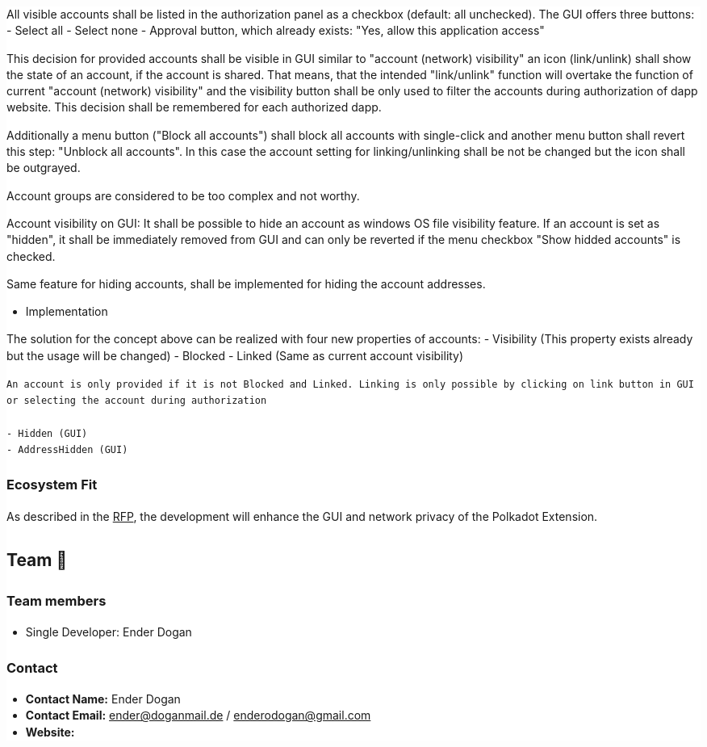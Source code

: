 All visible accounts shall be listed in the authorization panel as a checkbox (default: all unchecked). The GUI offers three buttons:
    - Select all
    - Select none
    - Approval button, which already exists: "Yes, allow this application access"

This decision for provided accounts shall be visible in GUI similar to "account (network) visibility" an icon (link/unlink) shall show the state of an account, if the account is shared. That means, that the intended "link/unlink" function will overtake the function of current "account (network) visibility" and the visibility button shall be only used to filter the accounts during authorization of dapp website. This decision shall be remembered for each authorized dapp.

Additionally a menu button ("Block all accounts") shall block all accounts with single-click and another menu button shall revert this step: "Unblock all accounts". In this case the account setting for linking/unlinking shall be not be changed but the icon shall be outgrayed.

Account groups are considered to be too complex and not worthy.

Account visibility on GUI:
It shall be possible to hide an account as windows OS file visibility feature. If an account is set as "hidden", it shall be immediately removed from GUI and can only be reverted if the menu checkbox "Show hidded accounts" is checked.

Same feature for hiding accounts, shall be implemented for hiding the account addresses.

- Implementation

The solution for the concept above can be realized with four new properties of accounts:
    - Visibility (This property exists already but the usage will be changed)
    - Blocked
    - Linked (Same as current account visibility)

    An account is only provided if it is not Blocked and Linked. Linking is only possible by clicking on link button in GUI or selecting the account during authorization

    - Hidden (GUI)
    - AddressHidden (GUI)


### Ecosystem Fit

As described in the [RFP](https://github.com/w3f/Grants-Program/blob/master/rfps/privacy-enhancement-polkadot-extension.md), the development will enhance the GUI and network privacy of the Polkadot Extension.

## Team :busts_in_silhouette:

### Team members

- Single Developer: Ender Dogan

### Contact

- **Contact Name:** Ender Dogan
- **Contact Email:** ender@doganmail.de / enderodogan@gmail.com
- **Website:**
